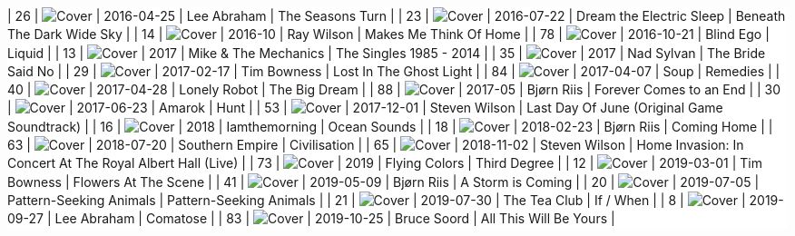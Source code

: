 | 26 | ![Cover](https://i.discogs.com/K_vUi-mj0JzDbADemlpL0_DsoTozbuxG1pQE-SlIhUM/rs:fit/g:sm/q:40/h:150/w:150/czM6Ly9kaXNjb2dz/LWRhdGFiYXNlLWlt/YWdlcy9SLTg2NzY5/MTMtMTQ2ODA2NDA5/Ny04MDM5LmpwZWc.jpeg) | 2016-04-25 | Lee Abraham | The Seasons Turn |
| 23 | ![Cover](https://i.discogs.com/nvDV48PNyXRtxUdz8dTm-aNlhLwHm3lRQaIns6wRUow/rs:fit/g:sm/q:40/h:150/w:150/czM6Ly9kaXNjb2dz/LWRhdGFiYXNlLWlt/YWdlcy9SLTg4MTM3/OTEtMTQ2OTMyNjQ0/Mi0xMDAyLmpwZWc.jpeg) | 2016-07-22 | Dream the Electric Sleep | Beneath The Dark Wide Sky |
| 14 | ![Cover](https://i.discogs.com/PFKuS7Go9V6Q69Elwx1MtHEvpOufWXVJ67UOyqW9Q-Y/rs:fit/g:sm/q:40/h:150/w:150/czM6Ly9kaXNjb2dz/LWRhdGFiYXNlLWlt/YWdlcy9SLTkwNDgz/ODUtMTQ3Mzg2ODAx/My04MjkyLmpwZWc.jpeg) | 2016-10 | Ray Wilson | Makes Me Think Of Home |
| 78 | ![Cover](https://i.discogs.com/eTniqh7FRP70JNbBSFJqBSu7LVdl9fAwGq5tDXyv4zM/rs:fit/g:sm/q:40/h:150/w:150/czM6Ly9kaXNjb2dz/LWRhdGFiYXNlLWlt/YWdlcy9SLTkyNDEw/MzMtMTQ3NzQwODg3/Ni03MTc2LmpwZWc.jpeg) | 2016-10-21 | Blind Ego | Liquid |
| 13 | ![Cover](https://i.discogs.com/SXatDXc4_Wfn0-vqQWNcNkBh30pBU1KyzZdBE49zStU/rs:fit/g:sm/q:40/h:150/w:150/czM6Ly9kaXNjb2dz/LWRhdGFiYXNlLWlt/YWdlcy9SLTEwODUz/ODE2LTE1MDUzOTkx/MDMtMTI0MS5qcGVn.jpeg) | 2017 | Mike &amp; The Mechanics | The Singles 1985 - 2014 |
| 35 | ![Cover](https://i.discogs.com/J-inCMvXUbFzckrn3quA5bTqoYV9j3JJxS2z3f4IFBw/rs:fit/g:sm/q:40/h:150/w:150/czM6Ly9kaXNjb2dz/LWRhdGFiYXNlLWlt/YWdlcy9SLTEwMzQy/OTEwLTE0OTc4MzU4/NTItNDAxMC5qcGVn.jpeg) | 2017 | Nad Sylvan | The Bride Said No |
| 29 | ![Cover](https://i.discogs.com/tkWm4lZBSSQ_nQb8i_yzqI2xbNJMN3r7X1GIhpbsNuE/rs:fit/g:sm/q:40/h:150/w:150/czM6Ly9kaXNjb2dz/LWRhdGFiYXNlLWlt/YWdlcy9SLTk4NTA4/MDgtMTQ4NzM2MDA2/Ny01MzAzLmpwZWc.jpeg) | 2017-02-17 | Tim Bowness | Lost In The Ghost Light |
| 84 | ![Cover](https://i.discogs.com/wbs-UIZ1CJZSCN5uRDX8MqP3GQxwlM2QcIWaCy5aG6s/rs:fit/g:sm/q:40/h:150/w:150/czM6Ly9kaXNjb2dz/LWRhdGFiYXNlLWlt/YWdlcy9SLTEwMTQ1/OTc5LTE0OTI0MzIw/OTMtNjM5Ny5qcGVn.jpeg) | 2017-04-07 | Soup | Remedies |
| 40 | ![Cover](https://i.discogs.com/gwGH954sWBF-ATKVrPxY1GOmHIs9Ph0gJNWnKFMzXAU/rs:fit/g:sm/q:40/h:150/w:150/czM6Ly9kaXNjb2dz/LWRhdGFiYXNlLWlt/YWdlcy9SLTEwMjA1/MzQzLTE1NTc1ODE5/NjctOTEzNC5qcGVn.jpeg) | 2017-04-28 | Lonely Robot | The Big Dream |
| 88 | ![Cover](https://i.discogs.com/t77dYJFOJsl4pIGV-_nkyAi5IrcuVey-YWpVw6edeGM/rs:fit/g:sm/q:40/h:150/w:150/czM6Ly9kaXNjb2dz/LWRhdGFiYXNlLWlt/YWdlcy9SLTEwMzEw/ODI2LTE2Njg0MjU1/ODctMzgwNi5qcGVn.jpeg) | 2017-05 | Bjørn Riis | Forever Comes to an End |
| 30 | ![Cover](https://i.discogs.com/Qcuyl7NuERuCGvmtKBilRFoml-3EI6Ns5wBUGFDOdHE/rs:fit/g:sm/q:40/h:150/w:150/czM6Ly9kaXNjb2dz/LWRhdGFiYXNlLWlt/YWdlcy9SLTEwNDc3/MjAxLTE1ODk3MTAx/MzgtNTM0MS5qcGVn.jpeg) | 2017-06-23 | Amarok | Hunt |
| 53 | ![Cover](https://i.discogs.com/-dZdPElHew-shUW5cwWxTMWwr2iS8Fz_9b9Q5J7XgqY/rs:fit/g:sm/q:40/h:150/w:150/czM6Ly9kaXNjb2dz/LWRhdGFiYXNlLWlt/YWdlcy9SLTExMjYx/NjMwLTE1MTI5Mzc4/ODYtNDQ5OC5qcGVn.jpeg) | 2017-12-01 | Steven Wilson | Last Day Of June (Original Game Soundtrack) |
| 16 | ![Cover](https://i.discogs.com/w9AXdznfxJV0DSDK1V3gzv3Gdk8NCr1IGZfLihUVqmQ/rs:fit/g:sm/q:40/h:150/w:150/czM6Ly9kaXNjb2dz/LWRhdGFiYXNlLWlt/YWdlcy9SLTEyNjg2/MjQ3LTE1NDAwNDQ4/MzUtOTk0NS5qcGVn.jpeg) | 2018 | Iamthemorning | Ocean Sounds |
| 18 | ![Cover](https://i.discogs.com/aRX0pgBOog_dTmTMTHYWukTXRZHD52ObB8LTlIvkXp4/rs:fit/g:sm/q:40/h:150/w:150/czM6Ly9kaXNjb2dz/LWRhdGFiYXNlLWlt/YWdlcy9SLTExNjEx/MzkzLTE1MTk5OTYy/MTMtODY1OS5qcGVn.jpeg) | 2018-02-23 | Bjørn Riis | Coming Home |
| 63 | ![Cover](https://i.discogs.com/_Xj9Dc4WYw9GXVv7Rbl-6ScjNGMGUZenu_QPAWIA1q4/rs:fit/g:sm/q:40/h:150/w:150/czM6Ly9kaXNjb2dz/LWRhdGFiYXNlLWlt/YWdlcy9SLTEyMTg3/MjEwLTE1NDMzMTk5/NjEtNjIwMy5qcGVn.jpeg) | 2018-07-20 | Southern Empire | Civilisation |
| 65 | ![Cover](https://i.discogs.com/_N9yg-UoVlyVbJdqBckP_1MEAJv2KX2E9clxXC4OPeU/rs:fit/g:sm/q:40/h:150/w:150/czM6Ly9kaXNjb2dz/LWRhdGFiYXNlLWlt/YWdlcy9SLTE4MTUz/MjY1LTE2MTc1NjEy/MjQtNDI1MS5qcGVn.jpeg) | 2018-11-02 | Steven Wilson | Home Invasion: In Concert At The Royal Albert Hall (Live) |
| 73 | ![Cover](https://i.discogs.com/bHOqR--Nc-K9gVHrESmuCCnS8-sRgZ6gfQd7R8C5Pkw/rs:fit/g:sm/q:40/h:150/w:150/czM6Ly9kaXNjb2dz/LWRhdGFiYXNlLWlt/YWdlcy9SLTE0MjEx/NDc3LTE1Njk5NDU1/MTAtMTk5MS5qcGVn.jpeg) | 2019 | Flying Colors | Third Degree |
| 12 | ![Cover](https://i.discogs.com/UNbaickwqBecb4cvpGkGrmWtHKODeLhLwP6L4pWgp8E/rs:fit/g:sm/q:40/h:150/w:150/czM6Ly9kaXNjb2dz/LWRhdGFiYXNlLWlt/YWdlcy9SLTEzMjgz/NDA4LTE1NTEzNTA2/NDktOTg3NC5qcGVn.jpeg) | 2019-03-01 | Tim Bowness | Flowers At The Scene |
| 41 | ![Cover](https://i.discogs.com/SQ1gjVTUzE_3kcCsXsblIrvOq4zt1AVT1MfTswZ3ppU/rs:fit/g:sm/q:40/h:150/w:150/czM6Ly9kaXNjb2dz/LWRhdGFiYXNlLWlt/YWdlcy9SLTEzNjA2/NDYwLTE1NTc0MDIx/ODUtODE2OC5qcGVn.jpeg) | 2019-05-09 | Bjørn Riis | A Storm is Coming |
| 20 | ![Cover](https://i.discogs.com/nzj_MUaEoPi7dLNqruIJJl7IZJL_i4NfmFeOoIjmixo/rs:fit/g:sm/q:40/h:150/w:150/czM6Ly9kaXNjb2dz/LWRhdGFiYXNlLWlt/YWdlcy9SLTEzNjkz/MjU4LTE1NTkxNTQ1/NTYtMTY3OS5qcGVn.jpeg) | 2019-07-05 | Pattern-Seeking Animals | Pattern-Seeking Animals |
| 21 | ![Cover](https://i.discogs.com/4q61jU0TArI8XkRuSwyyYrxqQFH_B295KuOHbW9wZ6Y/rs:fit/g:sm/q:40/h:150/w:150/czM6Ly9kaXNjb2dz/LWRhdGFiYXNlLWlt/YWdlcy9SLTE0MDM5/MzA4LTE1NjY2MTQ3/ODAtNDU2NC5qcGVn.jpeg) | 2019-07-30 | The Tea Club | If &#x2F; When |
| 8 | ![Cover](https://i.discogs.com/ItHfWTHlZMPDvn7tviWUOs3n4rTNA4D0w7IN2Mm1P-g/rs:fit/g:sm/q:40/h:150/w:150/czM6Ly9kaXNjb2dz/LWRhdGFiYXNlLWlt/YWdlcy9SLTE0MjM4/MDUyLTE1NzI4Njgy/ODgtMzg3OC5qcGVn.jpeg) | 2019-09-27 | Lee Abraham | Comatose |
| 83 | ![Cover](https://i.discogs.com/73F_4F67i3wp0Z9x1cyPqFxihjaQXvBAF4Bg0uCMzfs/rs:fit/g:sm/q:40/h:150/w:150/czM6Ly9kaXNjb2dz/LWRhdGFiYXNlLWlt/YWdlcy9SLTE0MjM2/MjEwLTE1NzM3NTk3/OTQtNzgwOS5qcGVn.jpeg) | 2019-10-25 | Bruce Soord | All This Will Be Yours |
